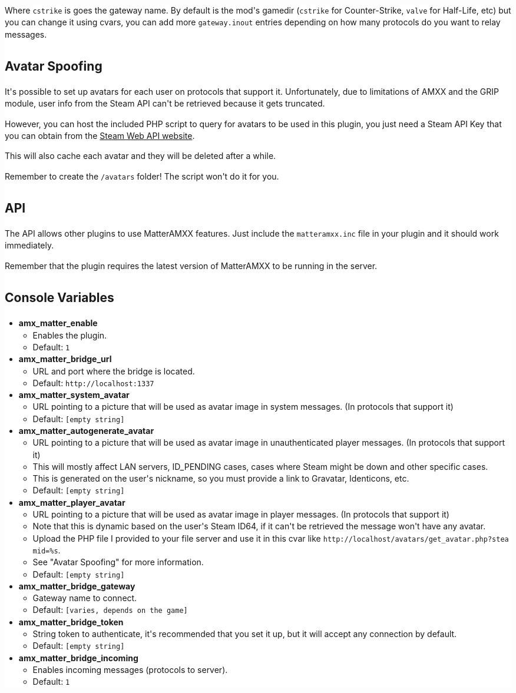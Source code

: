 Where `cstrike` is goes the gateway name. By default is the mod's gamedir (`cstrike` for Counter-Strike, `valve` for Half-Life, etc) but you can change it using cvars, you can add more `gateway.inout` entries depending on how many protocols do you want to relay messages.  
  
  
## Avatar Spoofing
  
It's possible to set up avatars for each user on protocols that support it. Unfortunately, due to limitations of AMXX and the GRIP module, user info from the Steam API can't be retrieved because it gets truncated.  
  
However, you can host the included PHP script to query for avatars to be used in this plugin, you just need a Steam API Key that you can obtain from the [Steam Web API website](https://steamcommunity.com/dev).  
  
This will also cache each avatar and they will be deleted after a while.  
  
Remember to create the `/avatars` folder! The script won't do it for you.  
  
## API
  
The API allows other plugins to use MatterAMXX features. Just include the `matteramxx.inc` file in your plugin and it should work immediately.  
  
Remember that the plugin requires the latest version of MatterAMXX to be running in the server.  
  
## Console Variables 

- **amx_matter_enable**
    - Enables the plugin.
    - Default: `1`
- **amx_matter_bridge_url**
    - URL and port where the bridge is located.
    - Default: `http://localhost:1337`
- **amx_matter_system_avatar**
    - URL pointing to a picture that will be used as avatar image in system messages. (In protocols that support it)
    - Default: `[empty string]`
- **amx_matter_autogenerate_avatar**
    - URL pointing to a picture that will be used as avatar image in unauthenticated player messages. (In protocols that support it)
    - This will mostly affect LAN servers, ID_PENDING cases, cases where Steam might be down and other specific cases.
    - This is generated on the user's nickname, so you must provide a link to Gravatar, Identicons, etc.
    - Default: `[empty string]`
- **amx_matter_player_avatar**
    - URL pointing to a picture that will be used as avatar image in player messages. (In protocols that support it)
    - Note that this is dynamic based on the user's Steam ID64, if it can't be retrieved the message won't have any avatar.
    - Upload the PHP file I provided to your file server and use it in this cvar like `http://localhost/avatars/get_avatar.php?steamid=%s`.
    - See "Avatar Spoofing" for more information.
    - Default: `[empty string]`
- **amx_matter_bridge_gateway**
    - Gateway name to connect.
    - Default: `[varies, depends on the game]`
- **amx_matter_bridge_token**
    - String token to authenticate, it's recommended that you set it up, but it will accept any connection by default.
    - Default: `[empty string]`
- **amx_matter_bridge_incoming**
    - Enables incoming messages (protocols to server).
    - Default: `1`